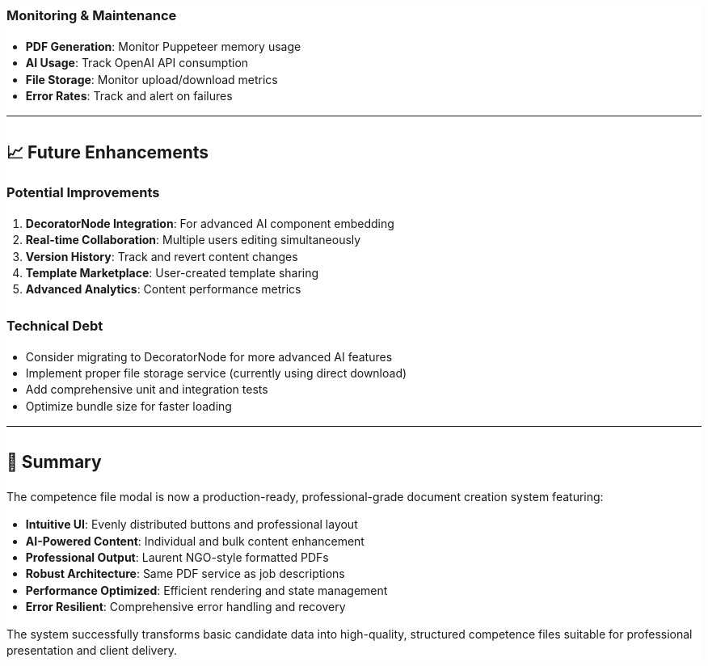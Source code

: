 ### **Monitoring & Maintenance**
- **PDF Generation**: Monitor Puppeteer memory usage
- **AI Usage**: Track OpenAI API consumption
- **File Storage**: Monitor upload/download metrics
- **Error Rates**: Track and alert on failures

---

## 📈 **Future Enhancements**

### **Potential Improvements**
1. **DecoratorNode Integration**: For advanced AI component embedding
2. **Real-time Collaboration**: Multiple users editing simultaneously
3. **Version History**: Track and revert content changes
4. **Template Marketplace**: User-created template sharing
5. **Advanced Analytics**: Content performance metrics

### **Technical Debt**
- Consider migrating to DecoratorNode for more advanced AI features
- Implement proper file storage service (currently using direct download)
- Add comprehensive unit and integration tests
- Optimize bundle size for faster loading

---

## 🎉 **Summary**

The competence file modal is now a production-ready, professional-grade document creation system featuring:

- **Intuitive UI**: Evenly distributed buttons and professional layout
- **AI-Powered Content**: Individual and bulk content enhancement
- **Professional Output**: Laurent NGO-style formatted PDFs
- **Robust Architecture**: Same PDF service as job descriptions
- **Performance Optimized**: Efficient rendering and state management
- **Error Resilient**: Comprehensive error handling and recovery

The system successfully transforms basic candidate data into high-quality, structured competence files suitable for professional presentation and client delivery. 
